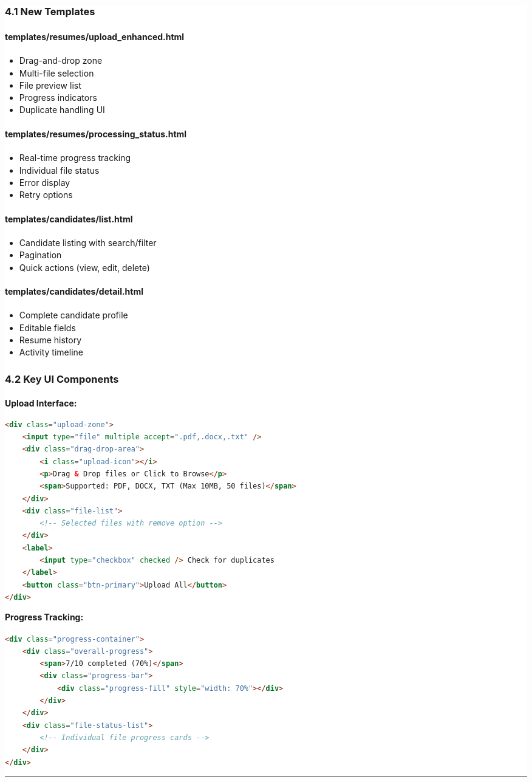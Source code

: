 ### 4.1 New Templates

#### **templates/resumes/upload_enhanced.html**
- Drag-and-drop zone
- Multi-file selection
- File preview list
- Progress indicators
- Duplicate handling UI

#### **templates/resumes/processing_status.html**
- Real-time progress tracking
- Individual file status
- Error display
- Retry options

#### **templates/candidates/list.html**
- Candidate listing with search/filter
- Pagination
- Quick actions (view, edit, delete)

#### **templates/candidates/detail.html**
- Complete candidate profile
- Editable fields
- Resume history
- Activity timeline

### 4.2 Key UI Components

**Upload Interface:**
```html
<div class="upload-zone">
    <input type="file" multiple accept=".pdf,.docx,.txt" />
    <div class="drag-drop-area">
        <i class="upload-icon"></i>
        <p>Drag & Drop files or Click to Browse</p>
        <span>Supported: PDF, DOCX, TXT (Max 10MB, 50 files)</span>
    </div>
    <div class="file-list">
        <!-- Selected files with remove option -->
    </div>
    <label>
        <input type="checkbox" checked /> Check for duplicates
    </label>
    <button class="btn-primary">Upload All</button>
</div>
```

**Progress Tracking:**
```html
<div class="progress-container">
    <div class="overall-progress">
        <span>7/10 completed (70%)</span>
        <div class="progress-bar">
            <div class="progress-fill" style="width: 70%"></div>
        </div>
    </div>
    <div class="file-status-list">
        <!-- Individual file progress cards -->
    </div>
</div>
```

---